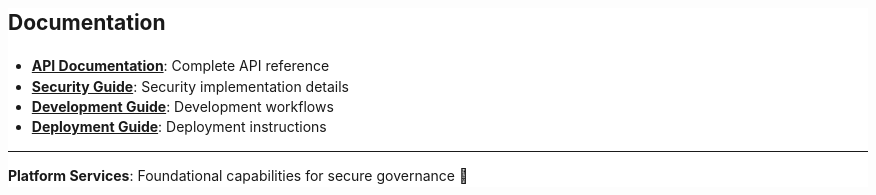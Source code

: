 ## Documentation

- **[API Documentation](../../docs/api/README.md)**: Complete API reference
- **[Security Guide](../../docs/security/README.md)**: Security implementation details
- **[Development Guide](../../docs/development/developer_guide.md)**: Development workflows
- **[Deployment Guide](../../docs/deployment/deployment.md)**: Deployment instructions

---

**Platform Services**: Foundational capabilities for secure governance 🔐
